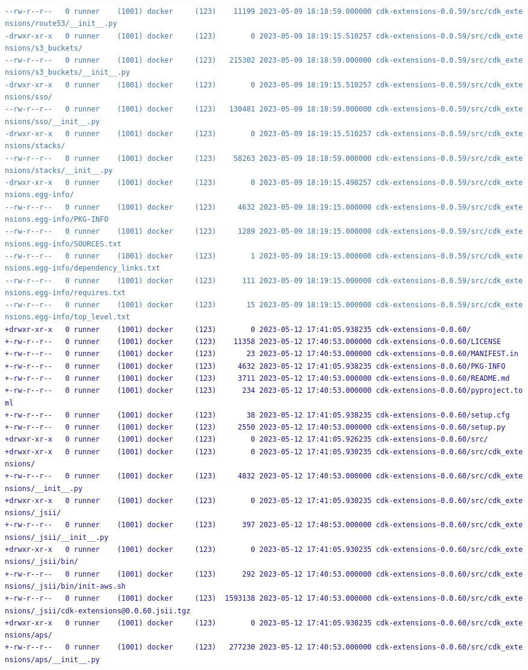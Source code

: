 ```diff
--rw-r--r--   0 runner    (1001) docker     (123)    11199 2023-05-09 18:18:59.000000 cdk-extensions-0.0.59/src/cdk_extensions/route53/__init__.py
-drwxr-xr-x   0 runner    (1001) docker     (123)        0 2023-05-09 18:19:15.510257 cdk-extensions-0.0.59/src/cdk_extensions/s3_buckets/
--rw-r--r--   0 runner    (1001) docker     (123)   215302 2023-05-09 18:18:59.000000 cdk-extensions-0.0.59/src/cdk_extensions/s3_buckets/__init__.py
-drwxr-xr-x   0 runner    (1001) docker     (123)        0 2023-05-09 18:19:15.510257 cdk-extensions-0.0.59/src/cdk_extensions/sso/
--rw-r--r--   0 runner    (1001) docker     (123)   130481 2023-05-09 18:18:59.000000 cdk-extensions-0.0.59/src/cdk_extensions/sso/__init__.py
-drwxr-xr-x   0 runner    (1001) docker     (123)        0 2023-05-09 18:19:15.510257 cdk-extensions-0.0.59/src/cdk_extensions/stacks/
--rw-r--r--   0 runner    (1001) docker     (123)    58263 2023-05-09 18:18:59.000000 cdk-extensions-0.0.59/src/cdk_extensions/stacks/__init__.py
-drwxr-xr-x   0 runner    (1001) docker     (123)        0 2023-05-09 18:19:15.498257 cdk-extensions-0.0.59/src/cdk_extensions.egg-info/
--rw-r--r--   0 runner    (1001) docker     (123)     4632 2023-05-09 18:19:15.000000 cdk-extensions-0.0.59/src/cdk_extensions.egg-info/PKG-INFO
--rw-r--r--   0 runner    (1001) docker     (123)     1289 2023-05-09 18:19:15.000000 cdk-extensions-0.0.59/src/cdk_extensions.egg-info/SOURCES.txt
--rw-r--r--   0 runner    (1001) docker     (123)        1 2023-05-09 18:19:15.000000 cdk-extensions-0.0.59/src/cdk_extensions.egg-info/dependency_links.txt
--rw-r--r--   0 runner    (1001) docker     (123)      111 2023-05-09 18:19:15.000000 cdk-extensions-0.0.59/src/cdk_extensions.egg-info/requires.txt
--rw-r--r--   0 runner    (1001) docker     (123)       15 2023-05-09 18:19:15.000000 cdk-extensions-0.0.59/src/cdk_extensions.egg-info/top_level.txt
+drwxr-xr-x   0 runner    (1001) docker     (123)        0 2023-05-12 17:41:05.938235 cdk-extensions-0.0.60/
+-rw-r--r--   0 runner    (1001) docker     (123)    11358 2023-05-12 17:40:53.000000 cdk-extensions-0.0.60/LICENSE
+-rw-r--r--   0 runner    (1001) docker     (123)       23 2023-05-12 17:40:53.000000 cdk-extensions-0.0.60/MANIFEST.in
+-rw-r--r--   0 runner    (1001) docker     (123)     4632 2023-05-12 17:41:05.938235 cdk-extensions-0.0.60/PKG-INFO
+-rw-r--r--   0 runner    (1001) docker     (123)     3711 2023-05-12 17:40:53.000000 cdk-extensions-0.0.60/README.md
+-rw-r--r--   0 runner    (1001) docker     (123)      234 2023-05-12 17:40:53.000000 cdk-extensions-0.0.60/pyproject.toml
+-rw-r--r--   0 runner    (1001) docker     (123)       38 2023-05-12 17:41:05.938235 cdk-extensions-0.0.60/setup.cfg
+-rw-r--r--   0 runner    (1001) docker     (123)     2550 2023-05-12 17:40:53.000000 cdk-extensions-0.0.60/setup.py
+drwxr-xr-x   0 runner    (1001) docker     (123)        0 2023-05-12 17:41:05.926235 cdk-extensions-0.0.60/src/
+drwxr-xr-x   0 runner    (1001) docker     (123)        0 2023-05-12 17:41:05.930235 cdk-extensions-0.0.60/src/cdk_extensions/
+-rw-r--r--   0 runner    (1001) docker     (123)     4832 2023-05-12 17:40:53.000000 cdk-extensions-0.0.60/src/cdk_extensions/__init__.py
+drwxr-xr-x   0 runner    (1001) docker     (123)        0 2023-05-12 17:41:05.930235 cdk-extensions-0.0.60/src/cdk_extensions/_jsii/
+-rw-r--r--   0 runner    (1001) docker     (123)      397 2023-05-12 17:40:53.000000 cdk-extensions-0.0.60/src/cdk_extensions/_jsii/__init__.py
+drwxr-xr-x   0 runner    (1001) docker     (123)        0 2023-05-12 17:41:05.930235 cdk-extensions-0.0.60/src/cdk_extensions/_jsii/bin/
+-rw-r--r--   0 runner    (1001) docker     (123)      292 2023-05-12 17:40:53.000000 cdk-extensions-0.0.60/src/cdk_extensions/_jsii/bin/init-aws.sh
+-rw-r--r--   0 runner    (1001) docker     (123)  1593138 2023-05-12 17:40:53.000000 cdk-extensions-0.0.60/src/cdk_extensions/_jsii/cdk-extensions@0.0.60.jsii.tgz
+drwxr-xr-x   0 runner    (1001) docker     (123)        0 2023-05-12 17:41:05.930235 cdk-extensions-0.0.60/src/cdk_extensions/aps/
+-rw-r--r--   0 runner    (1001) docker     (123)   277230 2023-05-12 17:40:53.000000 cdk-extensions-0.0.60/src/cdk_extensions/aps/__init__.py
```